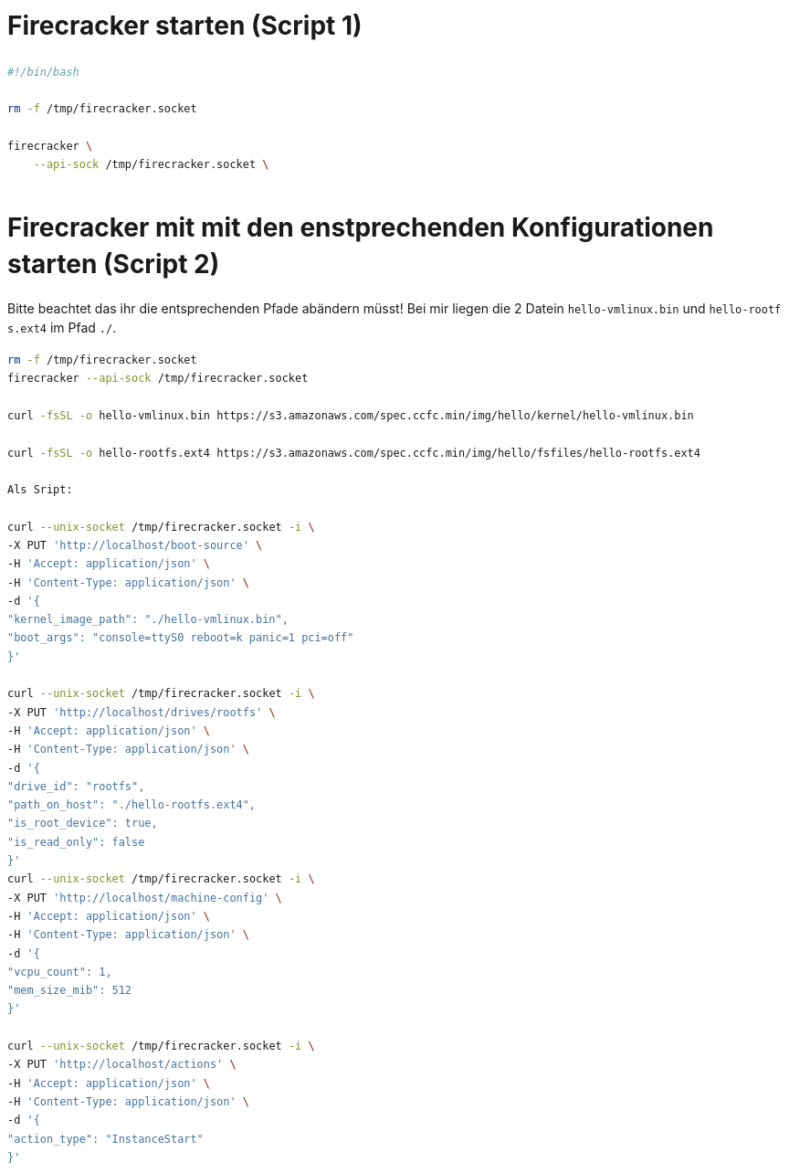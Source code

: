# Firecracker starten (Script 1) <br>
```bash 
#!/bin/bash

rm -f /tmp/firecracker.socket

firecracker \
	--api-sock /tmp/firecracker.socket \
```
# Firecracker mit mit den enstprechenden Konfigurationen starten (Script 2) <br>
Bitte beachtet das ihr die entsprechenden Pfade abändern müsst! Bei mir liegen die 2 Datein ```hello-vmlinux.bin``` und ```hello-rootfs.ext4``` im Pfad ```./```.

```bash
rm -f /tmp/firecracker.socket
firecracker --api-sock /tmp/firecracker.socket

curl -fsSL -o hello-vmlinux.bin https://s3.amazonaws.com/spec.ccfc.min/img/hello/kernel/hello-vmlinux.bin

curl -fsSL -o hello-rootfs.ext4 https://s3.amazonaws.com/spec.ccfc.min/img/hello/fsfiles/hello-rootfs.ext4

Als Sript: 

curl --unix-socket /tmp/firecracker.socket -i \
-X PUT 'http://localhost/boot-source' \
-H 'Accept: application/json' \
-H 'Content-Type: application/json' \
-d '{
"kernel_image_path": "./hello-vmlinux.bin",
"boot_args": "console=ttyS0 reboot=k panic=1 pci=off"
}'

curl --unix-socket /tmp/firecracker.socket -i \
-X PUT 'http://localhost/drives/rootfs' \
-H 'Accept: application/json' \
-H 'Content-Type: application/json' \
-d '{
"drive_id": "rootfs",
"path_on_host": "./hello-rootfs.ext4",
"is_root_device": true,
"is_read_only": false
}'
curl --unix-socket /tmp/firecracker.socket -i \
-X PUT 'http://localhost/machine-config' \
-H 'Accept: application/json' \
-H 'Content-Type: application/json' \
-d '{
"vcpu_count": 1,
"mem_size_mib": 512
}'

curl --unix-socket /tmp/firecracker.socket -i \
-X PUT 'http://localhost/actions' \
-H 'Accept: application/json' \
-H 'Content-Type: application/json' \
-d '{
"action_type": "InstanceStart"
}'
```